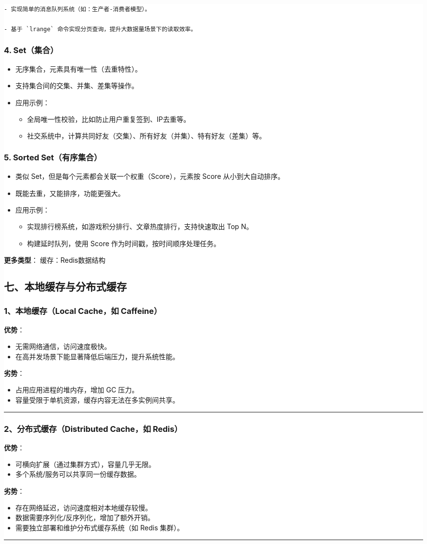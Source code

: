     - 实现简单的消息队列系统（如：生产者-消费者模型）。

    - 基于 `lrange` 命令实现分页查询，提升大数据量场景下的读取效率。

### 4. **Set（集合）**

- 无序集合，元素具有唯一性（去重特性）。

- 支持集合间的交集、并集、差集等操作。

- 应用示例：

    - 全局唯一性校验，比如防止用户重复签到、IP去重等。

    - 社交系统中，计算共同好友（交集）、所有好友（并集）、特有好友（差集）等。

### 5. **Sorted Set（有序集合）**

- 类似 Set，但是每个元素都会关联一个权重（Score），元素按 Score 从小到大自动排序。

- 既能去重，又能排序，功能更强大。

- 应用示例：

    - 实现排行榜系统，如游戏积分排行、文章热度排行，支持快速取出 Top N。

    - 构建延时队列，使用 Score 作为时间戳，按时间顺序处理任务。

**更多类型**： <RouteLink to="/cache/1_redis.md#一、redis数据结构">缓存：Redis数据结构</RouteLink>

## 七、本地缓存与分布式缓存

### 1、本地缓存（Local Cache，如 Caffeine）

**优势**：

- 无需网络通信，访问速度极快。
- 在高并发场景下能显著降低后端压力，提升系统性能。

**劣势**：

- 占用应用进程的堆内存，增加 GC 压力。
- 容量受限于单机资源，缓存内容无法在多实例间共享。

---

### 2、分布式缓存（Distributed Cache，如 Redis）

**优势**：

- 可横向扩展（通过集群方式），容量几乎无限。
- 多个系统/服务可以共享同一份缓存数据。

**劣势**：

- 存在网络延迟，访问速度相对本地缓存较慢。
- 数据需要序列化/反序列化，增加了额外开销。
- 需要独立部署和维护分布式缓存系统（如 Redis 集群）。

---
